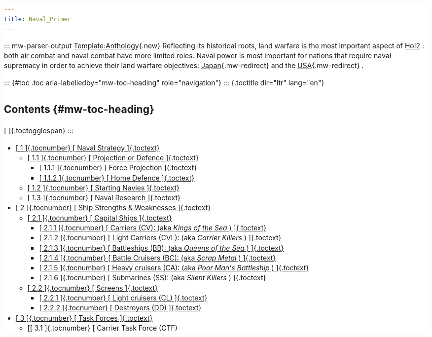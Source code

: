```yaml
---
title: Naval_Primer
---
```

::: mw-parser-output
[Template:Anthology](/wiki/index.php?title=Template:Anthology&action=edit&redlink=1 "Template:Anthology (page does not exist)"){.new}
Reflecting its historical roots, land warfare is the most important
aspect of [HoI2](/wiki/HoI2 "HoI2") : both [air
combat](/wiki/Effective_Use_of_Airpower "Effective Use of Airpower") and
naval combat have more limited roles. Naval power is most important for
nations that require naval supremacy in order to achieve their land
warfare objectives:
[Japan](/wiki/Japan_strategy "Japan strategy"){.mw-redirect} and the
[USA](/wiki/US_Strategy "US Strategy"){.mw-redirect} .

::: {#toc .toc aria-labelledby="mw-toc-heading" role="navigation"}
::: {.toctitle dir="ltr" lang="en"}
## Contents {#mw-toc-heading}

[ ]{.toctogglespan}
:::

-   [[ 1 ]{.tocnumber} [ Naval Strategy ]{.toctext}](#Naval_Strategy)
    -   [[ 1.1 ]{.tocnumber} [ Projection or Defence
        ]{.toctext}](#Projection_or_Defence)
        -   [[ 1.1.1 ]{.tocnumber} [ Force Projection
            ]{.toctext}](#Force_Projection)
        -   [[ 1.1.2 ]{.tocnumber} [ Home Defence
            ]{.toctext}](#Home_Defence)
    -   [[ 1.2 ]{.tocnumber} [ Starting Navies
        ]{.toctext}](#Starting_Navies)
    -   [[ 1.3 ]{.tocnumber} [ Naval Research
        ]{.toctext}](#Naval_Research)
-   [[ 2 ]{.tocnumber} [ Ship Strengths & Weaknesses
    ]{.toctext}](#Ship_Strengths_.26_Weaknesses)
    -   [[ 2.1 ]{.tocnumber} [ Capital Ships
        ]{.toctext}](#Capital_Ships)
        -   [[ 2.1.1 ]{.tocnumber} [ Carriers (CV): (aka *Kings of the
            Sea* )
            ]{.toctext}](#Carriers_.28CV.29:_.28aka_Kings_of_the_Sea.29)
        -   [[ 2.1.2 ]{.tocnumber} [ Light Carriers (CVL): (aka *Carrier
            Killers* )
            ]{.toctext}](#Light_Carriers_.28CVL.29:_.28aka_Carrier_Killers.29)
        -   [[ 2.1.3 ]{.tocnumber} [ Battleships (BB): (aka *Queens of
            the Sea* )
            ]{.toctext}](#Battleships_.28BB.29:_.28aka_Queens_of_the_Sea.29)
        -   [[ 2.1.4 ]{.tocnumber} [ Battle Cruisers (BC): (aka *Scrap
            Metal* )
            ]{.toctext}](#Battle_Cruisers_.28BC.29:_.28aka_Scrap_Metal.29)
        -   [[ 2.1.5 ]{.tocnumber} [ Heavy cruisers (CA): (aka *Poor
            Man\'s Battleship* )
            ]{.toctext}](#Heavy_cruisers_.28CA.29:_.28aka_Poor_Man.27s_Battleship.29)
        -   [[ 2.1.6 ]{.tocnumber} [ Submarines (SS): (aka *Silent
            Killers* )
            ]{.toctext}](#Submarines_.28SS.29:_.28aka_Silent_Killers.29)
    -   [[ 2.2 ]{.tocnumber} [ Screens ]{.toctext}](#Screens)
        -   [[ 2.2.1 ]{.tocnumber} [ Light cruisers (CL)
            ]{.toctext}](#Light_cruisers_.28CL.29)
        -   [[ 2.2.2 ]{.tocnumber} [ Destroyers (DD)
            ]{.toctext}](#Destroyers_.28DD.29)
-   [[ 3 ]{.tocnumber} [ Task Forces ]{.toctext}](#Task_Forces)
    -   [[ 3.1 ]{.tocnumber} [ Carrier Task Force (CTF)
